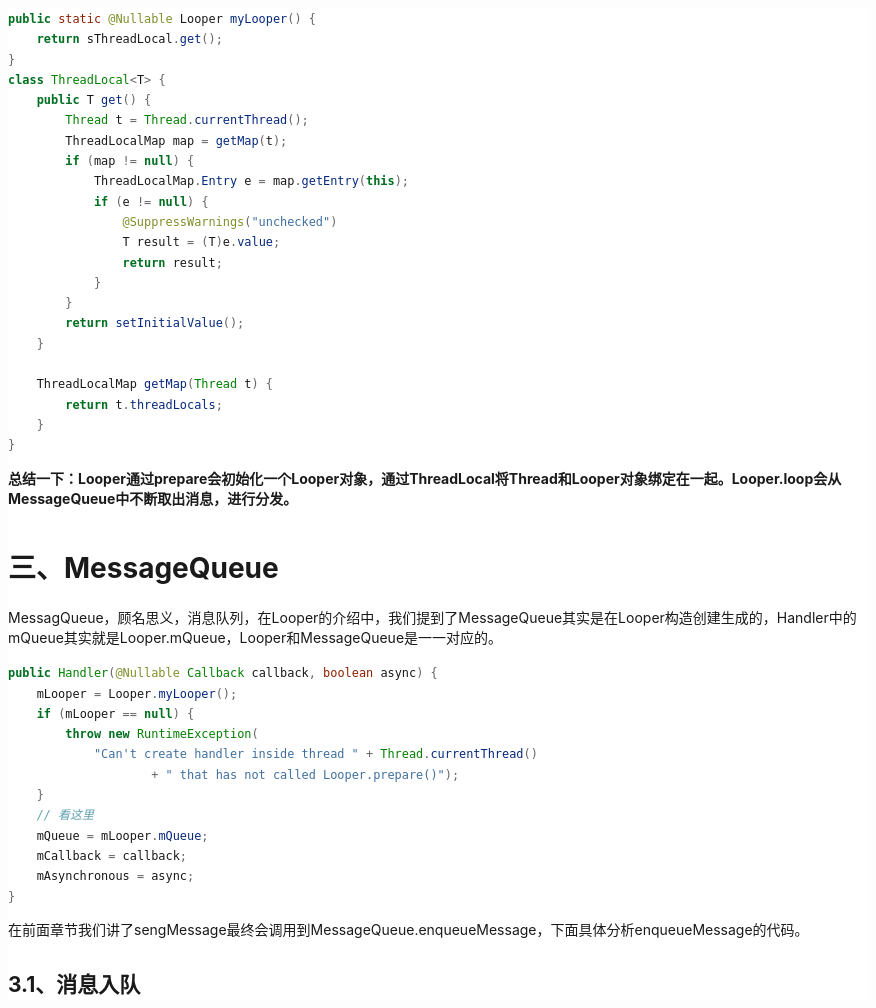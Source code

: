 ```java
public static @Nullable Looper myLooper() {
    return sThreadLocal.get();
}
class ThreadLocal<T> {  
    public T get() {
        Thread t = Thread.currentThread();
        ThreadLocalMap map = getMap(t);
        if (map != null) {
            ThreadLocalMap.Entry e = map.getEntry(this);
            if (e != null) {
                @SuppressWarnings("unchecked")
                T result = (T)e.value;
                return result;
            }
        }
        return setInitialValue();
    }
    
    ThreadLocalMap getMap(Thread t) {
        return t.threadLocals;
    }
}
```

**总结一下：Looper通过prepare会初始化一个Looper对象，通过ThreadLocal将Thread和Looper对象绑定在一起。Looper.loop会从MessageQueue中不断取出消息，进行分发。**

# 三、MessageQueue

MessagQueue，顾名思义，消息队列，在Looper的介绍中，我们提到了MessageQueue其实是在Looper构造创建生成的，Handler中的mQueue其实就是Looper.mQueue，Looper和MessageQueue是一一对应的。

```java
public Handler(@Nullable Callback callback, boolean async) {
    mLooper = Looper.myLooper();
    if (mLooper == null) {
        throw new RuntimeException(
            "Can't create handler inside thread " + Thread.currentThread()
                    + " that has not called Looper.prepare()");
    }
    // 看这里
    mQueue = mLooper.mQueue;
    mCallback = callback;
    mAsynchronous = async;
}
```

在前面章节我们讲了sengMessage最终会调用到MessageQueue.enqueueMessage，下面具体分析enqueueMessage的代码。

## 3.1、消息入队
